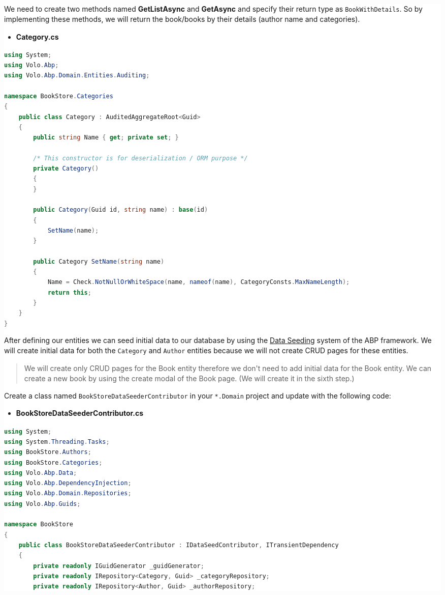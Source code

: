 
We need to create two methods named **GetListAsync** and **GetAsync** and specify their return type as `BookWithDetails`. So by implementing these methods, we will return the book/books by their details (author name and categories).

* **Category.cs**

```csharp
using System;
using Volo.Abp;
using Volo.Abp.Domain.Entities.Auditing;

namespace BookStore.Categories
{
    public class Category : AuditedAggregateRoot<Guid>
    {
        public string Name { get; private set; }

        /* This constructor is for deserialization / ORM purpose */
        private Category()
        {
        }

        public Category(Guid id, string name) : base(id)
        {
            SetName(name);
        }

        public Category SetName(string name)
        { 
            Name = Check.NotNullOrWhiteSpace(name, nameof(name), CategoryConsts.MaxNameLength);
            return this;
        }
    }
}
```

After defining our entities we can seed initial data to our database by using the [Data Seeding](https://docs.abp.io/en/abp/5.0/Data-Seeding#data-seeding) system of the ABP framework. We will create initial data for both the `Category` and `Author` entities because we will not create CRUD pages for these entities. 

> We will create only CRUD pages for the Book entity therefore we don't need to add initial data for the Book entity. We can create a new book by using the create modal of the Book page. (We will create it in the sixth step.)

Create a class named `BookStoreDataSeederContributor` in your `*.Domain` project and update with the following code:

* **BookStoreDataSeederContributor.cs**

```csharp
using System;
using System.Threading.Tasks;
using BookStore.Authors;
using BookStore.Categories;
using Volo.Abp.Data;
using Volo.Abp.DependencyInjection;
using Volo.Abp.Domain.Repositories;
using Volo.Abp.Guids;

namespace BookStore
{
    public class BookStoreDataSeederContributor : IDataSeedContributor, ITransientDependency
    {
        private readonly IGuidGenerator _guidGenerator;
        private readonly IRepository<Category, Guid> _categoryRepository;
        private readonly IRepository<Author, Guid> _authorRepository;
```